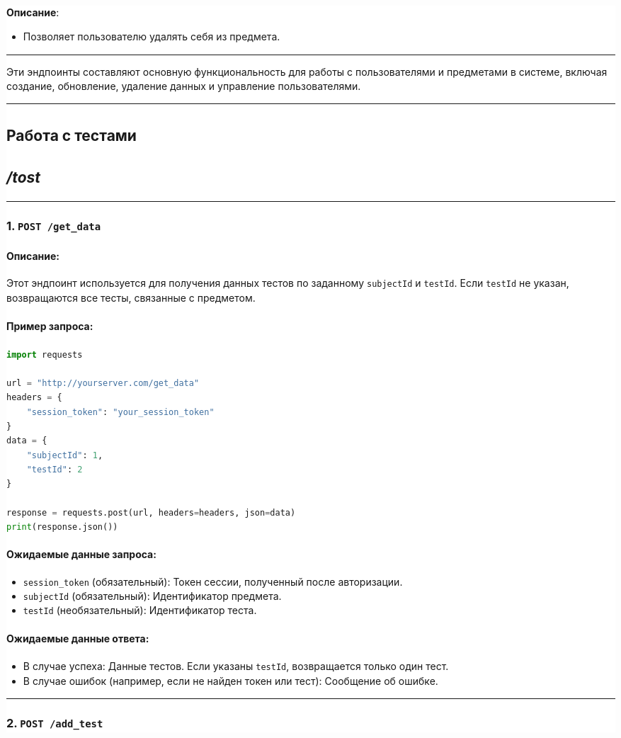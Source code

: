 **Описание**:
- Позволяет пользователю удалять себя из предмета.

---

Эти эндпоинты составляют основную функциональность для работы с пользователями и предметами в системе, включая создание, обновление, удаление данных и управление пользователями.

---


## Работа с тестами

## ***/tost***

---

### 1. **`POST /get_data`**

#### Описание:
Этот эндпоинт используется для получения данных тестов по заданному `subjectId` и `testId`. Если `testId` не указан, возвращаются все тесты, связанные с предметом.

#### Пример запроса:

```python
import requests

url = "http://yourserver.com/get_data"
headers = {
    "session_token": "your_session_token"
}
data = {
    "subjectId": 1,
    "testId": 2
}

response = requests.post(url, headers=headers, json=data)
print(response.json())
```

#### Ожидаемые данные запроса:
- `session_token` (обязательный): Токен сессии, полученный после авторизации.
- `subjectId` (обязательный): Идентификатор предмета.
- `testId` (необязательный): Идентификатор теста.

#### Ожидаемые данные ответа:
- В случае успеха: Данные тестов. Если указаны `testId`, возвращается только один тест.
- В случае ошибок (например, если не найден токен или тест): Сообщение об ошибке.

---

### 2. **`POST /add_test`**
